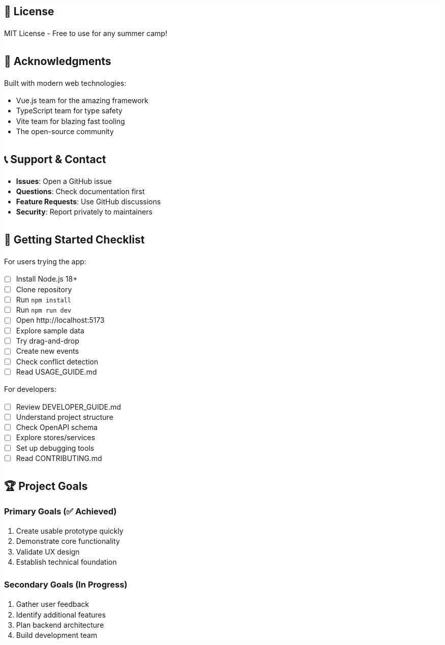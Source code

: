 ## 📄 License

MIT License - Free to use for any summer camp!

## 👥 Acknowledgments

Built with modern web technologies:
- Vue.js team for the amazing framework
- TypeScript team for type safety
- Vite team for blazing fast tooling
- The open-source community

## 📞 Support & Contact

- **Issues**: Open a GitHub issue
- **Questions**: Check documentation first
- **Feature Requests**: Use GitHub discussions
- **Security**: Report privately to maintainers

## 🎉 Getting Started Checklist

For users trying the app:
- [ ] Install Node.js 18+
- [ ] Clone repository
- [ ] Run `npm install`
- [ ] Run `npm run dev`
- [ ] Open http://localhost:5173
- [ ] Explore sample data
- [ ] Try drag-and-drop
- [ ] Create new events
- [ ] Check conflict detection
- [ ] Read USAGE_GUIDE.md

For developers:
- [ ] Review DEVELOPER_GUIDE.md
- [ ] Understand project structure
- [ ] Check OpenAPI schema
- [ ] Explore stores/services
- [ ] Set up debugging tools
- [ ] Read CONTRIBUTING.md

## 🏆 Project Goals

### Primary Goals (✅ Achieved)
1. Create usable prototype quickly
2. Demonstrate core functionality
3. Validate UX design
4. Establish technical foundation

### Secondary Goals (In Progress)
1. Gather user feedback
2. Identify additional features
3. Plan backend architecture
4. Build development team
